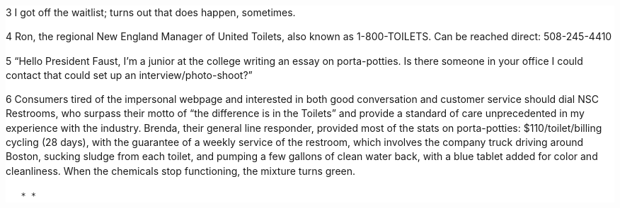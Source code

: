  3 I got off the waitlist; turns out that does happen, sometimes.

 4 Ron, the regional New England Manager of United Toilets, also known as 1-800-TOILETS. Can be reached direct: 508-245-4410

 5 “Hello President Faust, I’m a junior at the college writing an essay on porta-potties. Is there someone in your office I could contact that could set up an interview/photo-shoot?”

 6 Consumers tired of the impersonal webpage and interested in both good conversation and customer service should dial NSC Restrooms, who surpass their motto of “the difference is in the Toilets” and provide a standard of care unprecedented in my experience with the industry. Brenda, their general line responder, provided most of the stats on porta-potties: $110/toilet/billing cycling (28 days), with the guarantee of a weekly service of the restroom, which involves the company truck driving around Boston, sucking sludge from each toilet, and pumping a few gallons of clean water back, with a blue tablet added for color and cleanliness. When the chemicals stop functioning, the mixture turns green. 

       * *

               